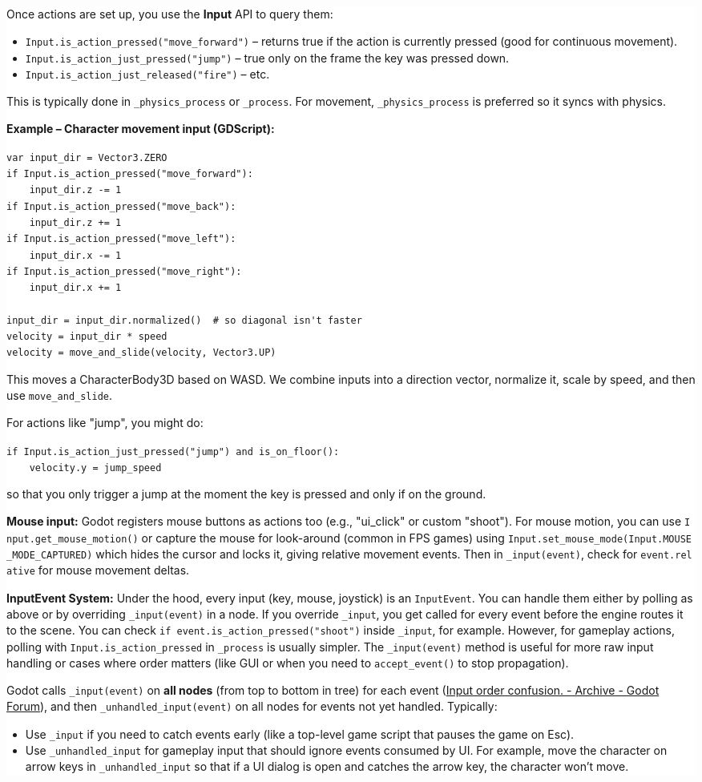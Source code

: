 Once actions are set up, you use the **Input** API to query them:
- `Input.is_action_pressed("move_forward")` – returns true if the action is currently pressed (good for continuous movement).
- `Input.is_action_just_pressed("jump")` – true only on the frame the key was pressed down.
- `Input.is_action_just_released("fire")` – etc.

This is typically done in `_physics_process` or `_process`. For movement, `_physics_process` is preferred so it syncs with physics.

**Example – Character movement input (GDScript):**
```gdscript
var input_dir = Vector3.ZERO
if Input.is_action_pressed("move_forward"):
    input_dir.z -= 1
if Input.is_action_pressed("move_back"):
    input_dir.z += 1
if Input.is_action_pressed("move_left"):
    input_dir.x -= 1
if Input.is_action_pressed("move_right"):
    input_dir.x += 1

input_dir = input_dir.normalized()  # so diagonal isn't faster
velocity = input_dir * speed
velocity = move_and_slide(velocity, Vector3.UP)
```
This moves a CharacterBody3D based on WASD. We combine inputs into a direction vector, normalize it, scale by speed, and then use `move_and_slide`.

For actions like "jump", you might do:
```gdscript
if Input.is_action_just_pressed("jump") and is_on_floor():
    velocity.y = jump_speed
```
so that you only trigger a jump at the moment the key is pressed and only if on the ground.

**Mouse input:** Godot registers mouse buttons as actions too (e.g., "ui_click" or custom "shoot"). For mouse motion, you can use `Input.get_mouse_motion()` or capture the mouse for look-around (common in FPS games) using `Input.set_mouse_mode(Input.MOUSE_MODE_CAPTURED)` which hides the cursor and locks it, giving relative movement events. Then in `_input(event)`, check for `event.relative` for mouse movement deltas.

**InputEvent System:** Under the hood, every input (key, mouse, joystick) is an `InputEvent`. You can handle them either by polling as above or by overriding `_input(event)` in a node. If you override `_input`, you get called for every event before the engine routes it to the scene. You can check `if event.is_action_pressed("shoot")` inside `_input`, for example. However, for gameplay actions, polling with `Input.is_action_pressed` in `_process` is usually simpler. The `_input(event)` method is useful for more raw input handling or cases where order matters (like GUI or when you need to `accept_event()` to stop propagation).

Godot calls `_input(event)` on **all nodes** (from top to bottom in tree) for each event ([Input order confusion. - Archive - Godot Forum](https://forum.godotengine.org/t/input-order-confusion/25950#:~:text=Input%20order%20confusion.%20,unhandled_input%20%E2%86%90%20your%20tilemap)), and then `_unhandled_input(event)` on all nodes for events not yet handled. Typically:
- Use `_input` if you need to catch events early (like a top-level game script that pauses the game on Esc).
- Use `_unhandled_input` for gameplay input that should ignore events consumed by UI. For example, move the character on arrow keys in `_unhandled_input` so that if a UI dialog is open and catches the arrow key, the character won’t move.
